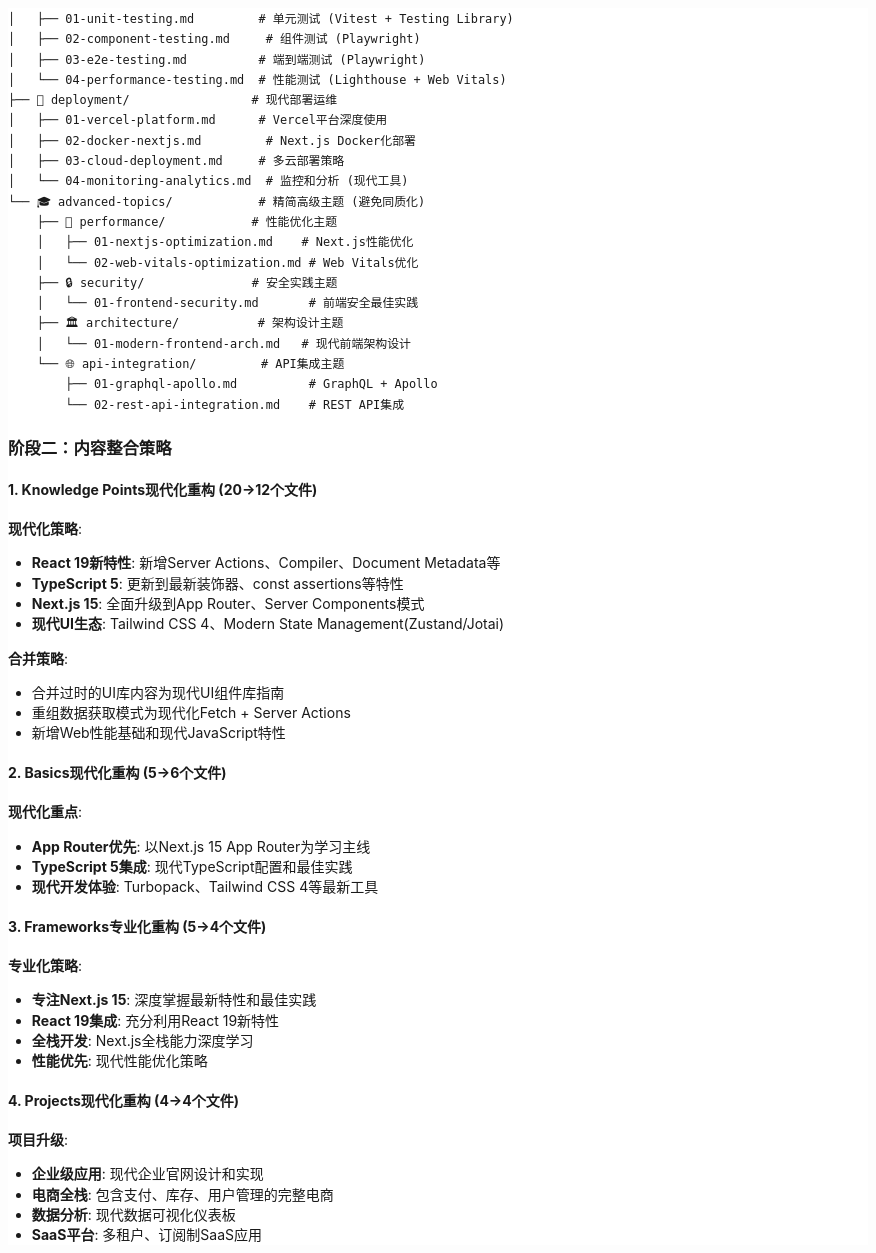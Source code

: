 ```
│   ├── 01-unit-testing.md         # 单元测试 (Vitest + Testing Library)
│   ├── 02-component-testing.md     # 组件测试 (Playwright)
│   ├── 03-e2e-testing.md          # 端到端测试 (Playwright)
│   └── 04-performance-testing.md  # 性能测试 (Lighthouse + Web Vitals)
├── 🚀 deployment/                 # 现代部署运维
│   ├── 01-vercel-platform.md      # Vercel平台深度使用
│   ├── 02-docker-nextjs.md         # Next.js Docker化部署
│   ├── 03-cloud-deployment.md     # 多云部署策略
│   └── 04-monitoring-analytics.md  # 监控和分析 (现代工具)
└── 🎓 advanced-topics/            # 精简高级主题 (避免同质化)
    ├── 🚀 performance/            # 性能优化主题
    │   ├── 01-nextjs-optimization.md    # Next.js性能优化
    │   └── 02-web-vitals-optimization.md # Web Vitals优化
    ├── 🔒 security/               # 安全实践主题
    │   └── 01-frontend-security.md       # 前端安全最佳实践
    ├── 🏛️ architecture/           # 架构设计主题
    │   └── 01-modern-frontend-arch.md   # 现代前端架构设计
    └── 🌐 api-integration/         # API集成主题
        ├── 01-graphql-apollo.md          # GraphQL + Apollo
        └── 02-rest-api-integration.md    # REST API集成
```

### 阶段二：内容整合策略

#### 1. Knowledge Points现代化重构 (20→12个文件)
**现代化策略**:
- **React 19新特性**: 新增Server Actions、Compiler、Document Metadata等
- **TypeScript 5**: 更新到最新装饰器、const assertions等特性
- **Next.js 15**: 全面升级到App Router、Server Components模式
- **现代UI生态**: Tailwind CSS 4、Modern State Management(Zustand/Jotai)

**合并策略**:
- 合并过时的UI库内容为现代UI组件库指南
- 重组数据获取模式为现代化Fetch + Server Actions
- 新增Web性能基础和现代JavaScript特性

#### 2. Basics现代化重构 (5→6个文件)
**现代化重点**:
- **App Router优先**: 以Next.js 15 App Router为学习主线
- **TypeScript 5集成**: 现代TypeScript配置和最佳实践
- **现代开发体验**: Turbopack、Tailwind CSS 4等最新工具

#### 3. Frameworks专业化重构 (5→4个文件)
**专业化策略**:
- **专注Next.js 15**: 深度掌握最新特性和最佳实践
- **React 19集成**: 充分利用React 19新特性
- **全栈开发**: Next.js全栈能力深度学习
- **性能优先**: 现代性能优化策略

#### 4. Projects现代化重构 (4→4个文件)
**项目升级**:
- **企业级应用**: 现代企业官网设计和实现
- **电商全栈**: 包含支付、库存、用户管理的完整电商
- **数据分析**: 现代数据可视化仪表板
- **SaaS平台**: 多租户、订阅制SaaS应用
